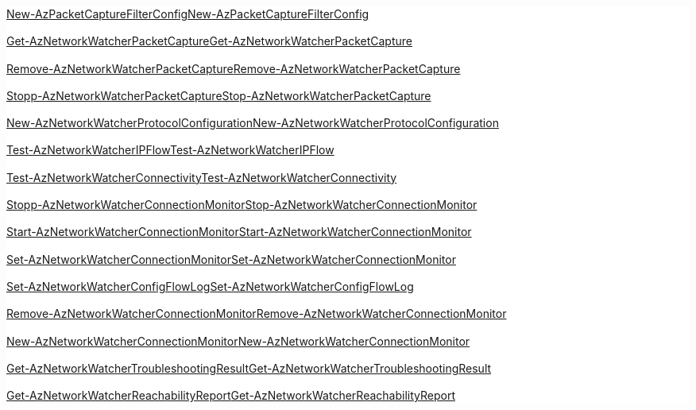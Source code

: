 [<span data-ttu-id="ffe03-140">New-AzPacketCaptureFilterConfig</span><span class="sxs-lookup"><span data-stu-id="ffe03-140">New-AzPacketCaptureFilterConfig</span></span>](./New-AzPacketCaptureFilterConfig.md)

[<span data-ttu-id="ffe03-141">Get-AzNetworkWatcherPacketCapture</span><span class="sxs-lookup"><span data-stu-id="ffe03-141">Get-AzNetworkWatcherPacketCapture</span></span>](./Get-AzNetworkWatcherPacketCapture.md)

[<span data-ttu-id="ffe03-142">Remove-AzNetworkWatcherPacketCapture</span><span class="sxs-lookup"><span data-stu-id="ffe03-142">Remove-AzNetworkWatcherPacketCapture</span></span>](./Remove-AzNetworkWatcherPacketCapture.md)

[<span data-ttu-id="ffe03-143">Stopp-AzNetworkWatcherPacketCapture</span><span class="sxs-lookup"><span data-stu-id="ffe03-143">Stop-AzNetworkWatcherPacketCapture</span></span>](./Stop-AzNetworkWatcherPacketCapture.md)

[<span data-ttu-id="ffe03-144">New-AzNetworkWatcherProtocolConfiguration</span><span class="sxs-lookup"><span data-stu-id="ffe03-144">New-AzNetworkWatcherProtocolConfiguration</span></span>](./New-AzNetworkWatcherProtocolConfiguration.md)

[<span data-ttu-id="ffe03-145">Test-AzNetworkWatcherIPFlow</span><span class="sxs-lookup"><span data-stu-id="ffe03-145">Test-AzNetworkWatcherIPFlow</span></span>](./Test-AzNetworkWatcherIPFlow.md)

[<span data-ttu-id="ffe03-146">Test-AzNetworkWatcherConnectivity</span><span class="sxs-lookup"><span data-stu-id="ffe03-146">Test-AzNetworkWatcherConnectivity</span></span>](./Test-AzNetworkWatcherConnectivity.md)

[<span data-ttu-id="ffe03-147">Stopp-AzNetworkWatcherConnectionMonitor</span><span class="sxs-lookup"><span data-stu-id="ffe03-147">Stop-AzNetworkWatcherConnectionMonitor</span></span>](./Stop-AzNetworkWatcherConnectionMonitor.md)

[<span data-ttu-id="ffe03-148">Start-AzNetworkWatcherConnectionMonitor</span><span class="sxs-lookup"><span data-stu-id="ffe03-148">Start-AzNetworkWatcherConnectionMonitor</span></span>](./Start-AzNetworkWatcherConnectionMonitor.md)

[<span data-ttu-id="ffe03-149">Set-AzNetworkWatcherConnectionMonitor</span><span class="sxs-lookup"><span data-stu-id="ffe03-149">Set-AzNetworkWatcherConnectionMonitor</span></span>](./Set-AzNetworkWatcherConnectionMonitor.md)

[<span data-ttu-id="ffe03-150">Set-AzNetworkWatcherConfigFlowLog</span><span class="sxs-lookup"><span data-stu-id="ffe03-150">Set-AzNetworkWatcherConfigFlowLog</span></span>](./Set-AzNetworkWatcherConfigFlowLog.md)

[<span data-ttu-id="ffe03-151">Remove-AzNetworkWatcherConnectionMonitor</span><span class="sxs-lookup"><span data-stu-id="ffe03-151">Remove-AzNetworkWatcherConnectionMonitor</span></span>](./Remove-AzNetworkWatcherConnectionMonitor.md)

[<span data-ttu-id="ffe03-152">New-AzNetworkWatcherConnectionMonitor</span><span class="sxs-lookup"><span data-stu-id="ffe03-152">New-AzNetworkWatcherConnectionMonitor</span></span>](./New-AzNetworkWatcherConnectionMonitor.md)

[<span data-ttu-id="ffe03-153">Get-AzNetworkWatcherTroubleshootingResult</span><span class="sxs-lookup"><span data-stu-id="ffe03-153">Get-AzNetworkWatcherTroubleshootingResult</span></span>](./Get-AzNetworkWatcherTroubleshootingResult.md)

[<span data-ttu-id="ffe03-154">Get-AzNetworkWatcherReachabilityReport</span><span class="sxs-lookup"><span data-stu-id="ffe03-154">Get-AzNetworkWatcherReachabilityReport</span></span>](./Get-AzNetworkWatcherReachabilityReport.md)
